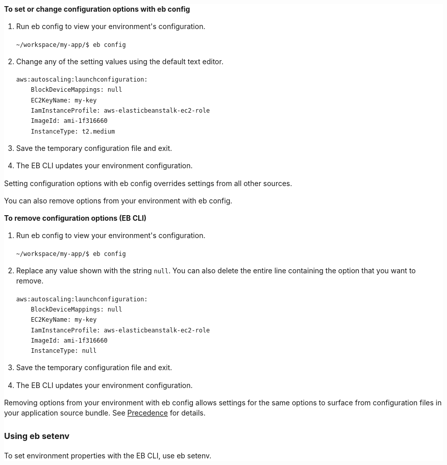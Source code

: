 **To set or change configuration options with eb config**

1. Run eb config to view your environment's configuration\.

   ```
   ~/workspace/my-app/$ eb config
   ```

1. Change any of the setting values using the default text editor\.

   ```
   aws:autoscaling:launchconfiguration:
       BlockDeviceMappings: null
       EC2KeyName: my-key
       IamInstanceProfile: aws-elasticbeanstalk-ec2-role
       ImageId: ami-1f316660
       InstanceType: t2.medium
   ```

1. Save the temporary configuration file and exit\.

1. The EB CLI updates your environment configuration\.

Setting configuration options with eb config overrides settings from all other sources\.

You can also remove options from your environment with eb config\.<a name="configuration-options-remove-ebcli"></a>

**To remove configuration options \(EB CLI\)**

1. Run eb config to view your environment's configuration\.

   ```
   ~/workspace/my-app/$ eb config
   ```

1. Replace any value shown with the string `null`\. You can also delete the entire line containing the option that you want to remove\.

   ```
   aws:autoscaling:launchconfiguration:
       BlockDeviceMappings: null
       EC2KeyName: my-key
       IamInstanceProfile: aws-elasticbeanstalk-ec2-role
       ImageId: ami-1f316660
       InstanceType: null
   ```

1. Save the temporary configuration file and exit\.

1. The EB CLI updates your environment configuration\.

Removing options from your environment with eb config allows settings for the same options to surface from configuration files in your application source bundle\. See [Precedence](command-options.md#configuration-options-precedence) for details\.

### Using eb setenv<a name="configuration-options-after-ebcli-ebsetenv"></a>

To set environment properties with the EB CLI, use eb setenv\.
